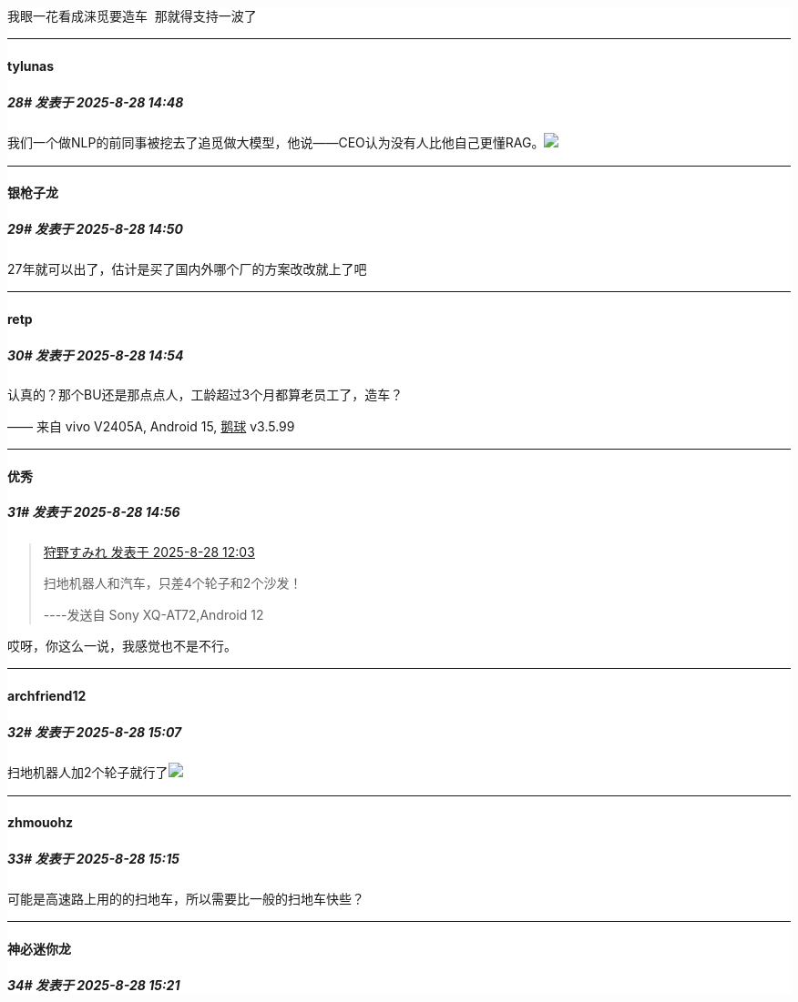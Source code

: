 我眼一花看成涞觅要造车  那就得支持一波了

*****

####  tylunas  
##### 28#       发表于 2025-8-28 14:48

我们一个做NLP的前同事被挖去了追觅做大模型，他说——CEO认为没有人比他自己更懂RAG。<img src="https://static.stage1st.com/image/smiley/face2017/001.png" referrerpolicy="no-referrer">

*****

####  银枪子龙  
##### 29#       发表于 2025-8-28 14:50

27年就可以出了，估计是买了国内外哪个厂的方案改改就上了吧

*****

####  retp  
##### 30#       发表于 2025-8-28 14:54

认真的？那个BU还是那点点人，工龄超过3个月都算老员工了，造车？

—— 来自 vivo V2405A, Android 15, [鹅球](https://www.pgyer.com/GcUxKd4w) v3.5.99

*****

####  优秀  
##### 31#       发表于 2025-8-28 14:56

<blockquote><a href="httphttps://stage1st.com/2b/forum.php?mod=redirect&amp;goto=findpost&amp;pid=68332962&amp;ptid=2260404" target="_blank">狩野すみれ 发表于 2025-8-28 12:03</a>

扫地机器人和汽车，只差4个轮子和2个沙发！

----发送自 Sony XQ-AT72,Android 12</blockquote>
哎呀，你这么一说，我感觉也不是不行。

*****

####  archfriend12  
##### 32#       发表于 2025-8-28 15:07

扫地机器人加2个轮子就行了<img src="https://static.stage1st.com/image/smiley/face2017/067.png" referrerpolicy="no-referrer">

*****

####  zhmouohz  
##### 33#       发表于 2025-8-28 15:15

可能是高速路上用的的扫地车，所以需要比一般的扫地车快些？

*****

####  神必迷你龙  
##### 34#       发表于 2025-8-28 15:21
